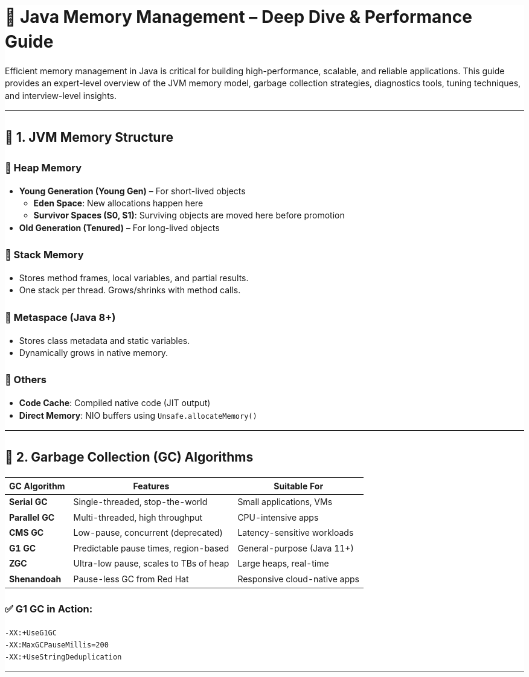 # 💾 Java Memory Management – Deep Dive & Performance Guide

Efficient memory management in Java is critical for building high-performance, scalable, and reliable applications. This guide provides an expert-level overview of the JVM memory model, garbage collection strategies, diagnostics tools, tuning techniques, and interview-level insights.

---

## 🧠 1. JVM Memory Structure

### 🔹 Heap Memory

- **Young Generation (Young Gen)** – For short-lived objects
  - **Eden Space**: New allocations happen here
  - **Survivor Spaces (S0, S1)**: Surviving objects are moved here before promotion
- **Old Generation (Tenured)** – For long-lived objects

### 🔹 Stack Memory

- Stores method frames, local variables, and partial results.
- One stack per thread. Grows/shrinks with method calls.

### 🔹 Metaspace (Java 8+)

- Stores class metadata and static variables.
- Dynamically grows in native memory.

### 🔹 Others

- **Code Cache**: Compiled native code (JIT output)
- **Direct Memory**: NIO buffers using `Unsafe.allocateMemory()`

---

## 🚮 2. Garbage Collection (GC) Algorithms

| GC Algorithm     | Features                                   | Suitable For               |
|------------------|--------------------------------------------|-----------------------------|
| **Serial GC**     | Single-threaded, stop-the-world           | Small applications, VMs     |
| **Parallel GC**   | Multi-threaded, high throughput           | CPU-intensive apps          |
| **CMS GC**        | Low-pause, concurrent (deprecated)        | Latency-sensitive workloads |
| **G1 GC**         | Predictable pause times, region-based     | General-purpose (Java 11+)  |
| **ZGC**           | Ultra-low pause, scales to TBs of heap    | Large heaps, real-time      |
| **Shenandoah**    | Pause-less GC from Red Hat                | Responsive cloud-native apps|

### ✅ G1 GC in Action:
```bash
-XX:+UseG1GC
-XX:MaxGCPauseMillis=200
-XX:+UseStringDeduplication
```

---